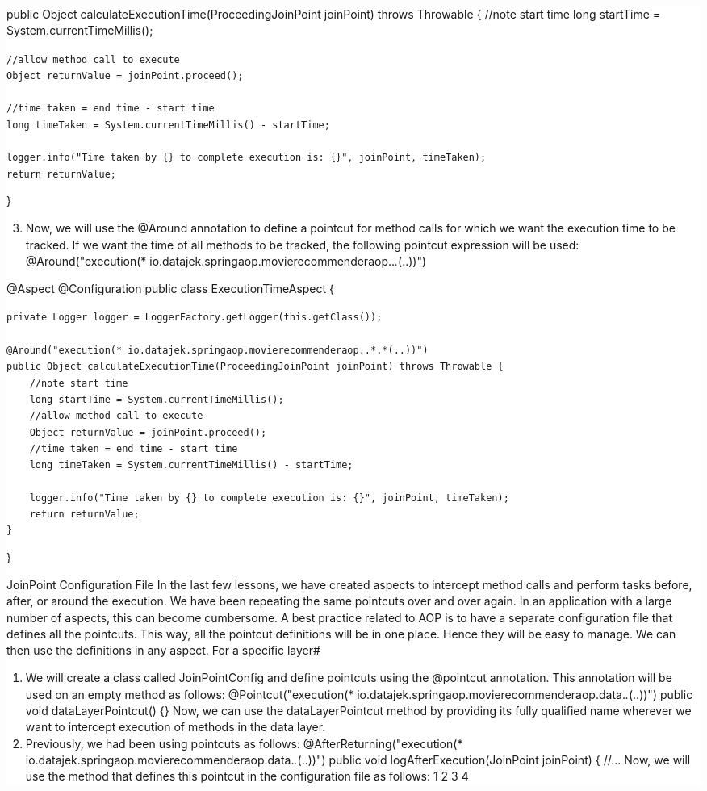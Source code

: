 


public Object calculateExecutionTime(ProceedingJoinPoint joinPoint) throws Throwable {
    //note start time
    long startTime = System.currentTimeMillis();
        
    //allow method call to execute
    Object returnValue = joinPoint.proceed();
        
    //time taken = end time - start time
    long timeTaken = System.currentTimeMillis() - startTime;
        
    logger.info("Time taken by {} to complete execution is: {}", joinPoint, timeTaken);
    return returnValue;
}



3.	Now, we will use the @Around annotation to define a pointcut for method calls for which we want the execution time to be tracked. If we want the time of all methods to be tracked, the following pointcut expression will be used:
@Around("execution(* io.datajek.springaop.movierecommenderaop..*.*(..))")




@Aspect
@Configuration
public class ExecutionTimeAspect {

	private Logger logger = LoggerFactory.getLogger(this.getClass());

	@Around("execution(* io.datajek.springaop.movierecommenderaop..*.*(..))")
	public Object calculateExecutionTime(ProceedingJoinPoint joinPoint) throws Throwable {
		//note start time
		long startTime = System.currentTimeMillis();
		//allow method call to execute
		Object returnValue = joinPoint.proceed();
		//time taken = end time - start time
		long timeTaken = System.currentTimeMillis() - startTime;
		
		logger.info("Time taken by {} to complete execution is: {}", joinPoint, timeTaken);
		return returnValue;
	}
}



JoinPoint Configuration File
In the last few lessons, we have created aspects to intercept method calls and perform tasks before, after, or around the execution. We have been repeating the same pointcuts over and over again. In an application with a large number of aspects, this can become cumbersome.
A best practice related to AOP is to have a separate configuration file that defines all the pointcuts. This way, all the pointcut definitions will be in one place. Hence they will be easy to manage. We can then use the definitions in any aspect.
For a specific layer#
1.	We will create a class called JoinPointConfig and define pointcuts using the @pointcut annotation. This annotation will be used on an empty method as follows:
@Pointcut("execution(* io.datajek.springaop.movierecommenderaop.data.*.*(..))")
public void dataLayerPointcut() {}
Now, we can use the dataLayerPointcut method by providing its fully qualified name wherever we want to intercept execution of methods in the data layer.
2.	Previously, we had been using pointcuts as follows:
@AfterReturning("execution(* io.datajek.springaop.movierecommenderaop.data.*.*(..))")
public void logAfterExecution(JoinPoint joinPoint) {
    //...
Now, we will use the method that defines this pointcut in the configuration file as follows:
1
2
3
4